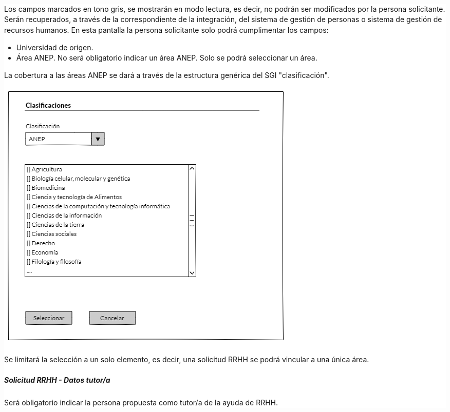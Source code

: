   


Los campos marcados en tono gris, se mostrarán en modo lectura, es decir, no podrán ser modificados por la persona solicitante. Serán recuperados, a través de la correspondiente de la integración, del sistema de gestión de personas o sistema de gestión de recursos humanos. En esta pantalla la persona solicitante solo podrá cumplimentar los campos:

* Universidad de origen.
* Área ANEP. No será obligatorio indicar un área ANEP. Solo se podrá seleccionar un área.

La cobertura a las áreas ANEP se dará a través de la estructura genérica del SGI "clasificación". 

![](/attachments/597852455/597876709.png)

  


Se limitará la selección a un solo elemento, es decir, una solicitud RRHH se podrá vincular a una única área.

  


##### Solicitud RRHH \- Datos tutor/a

Será obligatorio indicar la persona propuesta como tutor/a de la ayuda de RRHH. 
